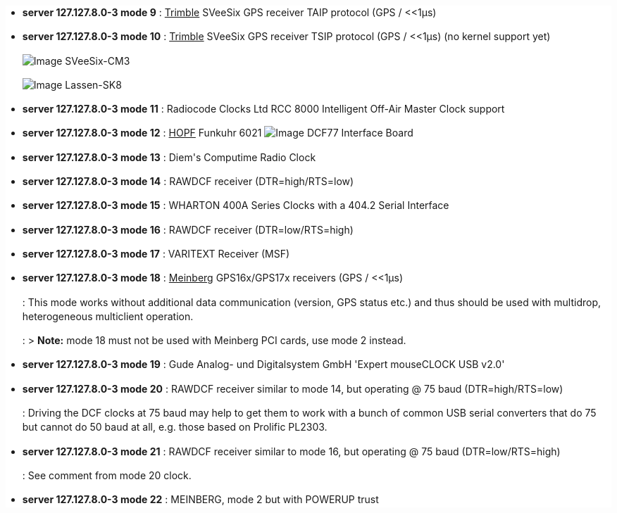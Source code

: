 *   **server 127.127.8.0-3 mode 9**
    : [Trimble](https://www.trimble.com/en) SVeeSix GPS receiver TAIP protocol (GPS / \<<1μs)

*   **server 127.127.8.0-3 mode 10**
    : [Trimble](https://www.trimble.com/en) SVeeSix GPS receiver TSIP protocol (GPS / \<<1μs) (no kernel support yet)
    
	![Image SVeeSix-CM3](/documentation/pic/pd_om011.gif)
	
    ![Image Lassen-SK8](/documentation/pic/pd_om006.gif) 

*   **server 127.127.8.0-3 mode 11**
    : Radiocode Clocks Ltd RCC 8000 Intelligent Off-Air Master Clock support

*   **server 127.127.8.0-3 mode 12**
    : [HOPF](https://www.hopf.com/index.php) Funkuhr 6021
    ![Image DCF77 Interface Board](/documentation/pic/fg6021.gif)  

*   **server 127.127.8.0-3 mode 13**
    : Diem's Computime Radio Clock

*   **server 127.127.8.0-3 mode 14**
    : RAWDCF receiver (DTR=high/RTS=low)

*   **server 127.127.8.0-3 mode 15**
    : WHARTON 400A Series Clocks with a 404.2 Serial Interface

*   **server 127.127.8.0-3 mode 16**
    : RAWDCF receiver (DTR=low/RTS=high)

*   **server 127.127.8.0-3 mode 17**
    : VARITEXT Receiver (MSF)

*   **server 127.127.8.0-3 mode 18**
    : [Meinberg](https://www.meinberg.de/) GPS16x/GPS17x receivers (GPS / \<<1μs)

    : This mode works without additional data communication (version, GPS status etc.) and thus should be used with multidrop, heterogeneous multiclient operation.

    : > **Note:** mode 18 must not be used with Meinberg PCI cards, use mode 2 instead.

*   **server 127.127.8.0-3 mode 19**
    : Gude Analog- und Digitalsystem GmbH 'Expert mouseCLOCK USB v2.0'

*   **server 127.127.8.0-3 mode 20**
    : RAWDCF receiver similar to mode 14, but operating @ 75 baud (DTR=high/RTS=low)

    : Driving the DCF clocks at 75 baud may help to get them to work with a bunch of common USB serial converters that do 75 but cannot do 50 baud at all, e.g. those based on Prolific PL2303.

*   **server 127.127.8.0-3 mode 21**
    : RAWDCF receiver similar to mode 16, but operating @ 75 baud (DTR=low/RTS=high)

    : See comment from mode 20 clock.

*   **server 127.127.8.0-3 mode 22**
    : MEINBERG, mode 2 but with POWERUP trust

